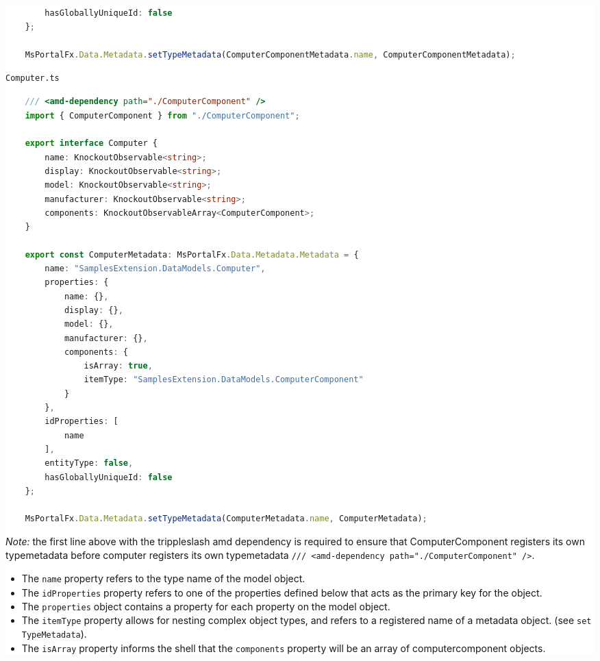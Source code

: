 ```ts
        hasGloballyUniqueId: false
    };

    MsPortalFx.Data.Metadata.setTypeMetadata(ComputerComponentMetadata.name, ComputerComponentMetadata);

```

`Computer.ts`

```ts
    /// <amd-dependency path="./ComputerComponent" />
    import { ComputerComponent } from "./ComputerComponent";

    export interface Computer {
        name: KnockoutObservable<string>;
        display: KnockoutObservable<string>;
        model: KnockoutObservable<string>;
        manufacturer: KnockoutObservable<string>;
        components: KnockoutObservableArray<ComputerComponent>;
    }

    export const ComputerMetadata: MsPortalFx.Data.Metadata.Metadata = {
        name: "SamplesExtension.DataModels.Computer",
        properties: {
            name: {},
            display: {},
            model: {},
            manufacturer: {},
            components: {
                isArray: true,
                itemType: "SamplesExtension.DataModels.ComputerComponent"
            }
        },
        idProperties: [
            name
        ],
        entityType: false,
        hasGloballyUniqueId: false
    };

    MsPortalFx.Data.Metadata.setTypeMetadata(ComputerMetadata.name, ComputerMetadata);
```

*Note:*  the first line above with the trippleslash amd dependency is required to ensure that ComputerComponent registers its own typemetadata before computer registers its own typemetadata `/// <amd-dependency path="./ComputerComponent" />`.

- The `name` property refers to the type name of the model object.
- The `idProperties` property refers to one of the properties defined below that acts as the primary key for the object.
- The `properties` object contains a property for each property on the model object.
- The `itemType` property allows for nesting complex object types, and refers to a registered name of a metadata object. (see `setTypeMetadata`).
- The `isArray` property informs the shell that the `components` property will be an array of computercomponent objects.
